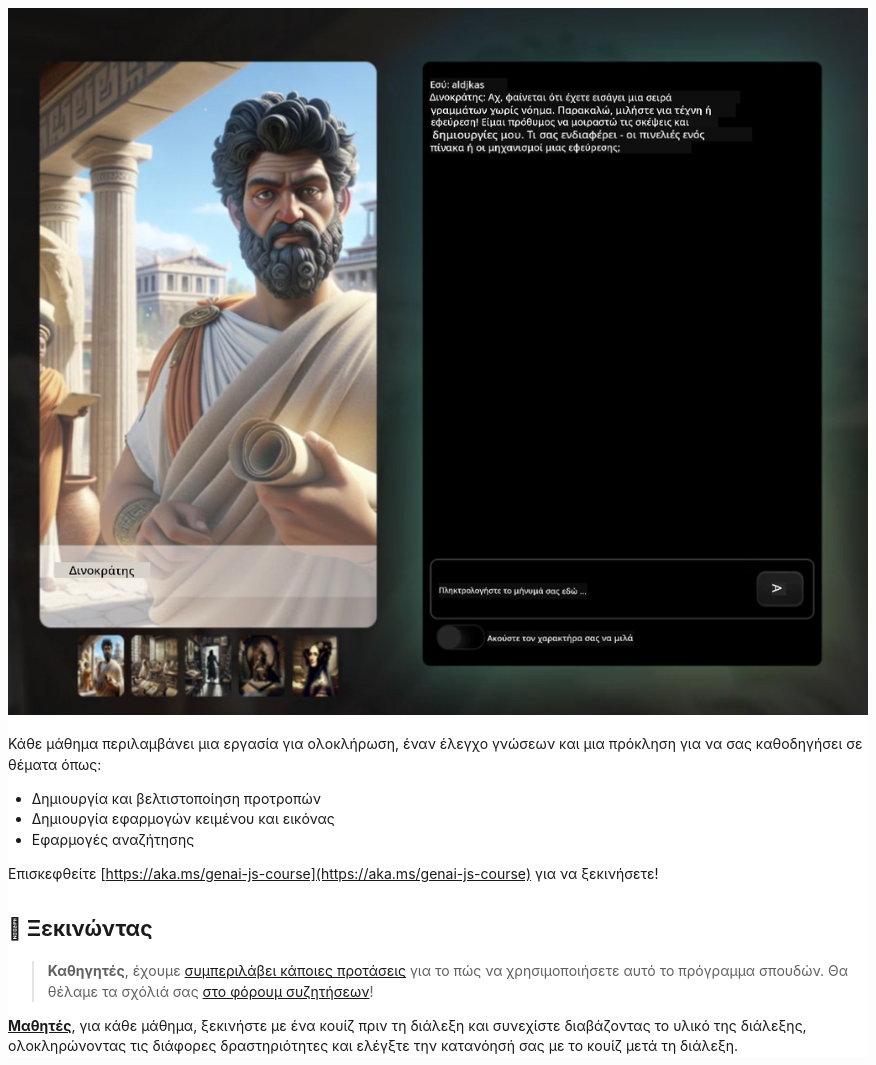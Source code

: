 ![χαρακτήρας](../../translated_images/character.5c0dd8e067ffd693c16e2c5b7412ab075a2215ce31f998305639fa3a05e14fbe.el.png)  

Κάθε μάθημα περιλαμβάνει μια εργασία για ολοκλήρωση, έναν έλεγχο γνώσεων και μια πρόκληση για να σας καθοδηγήσει σε θέματα όπως:  
- Δημιουργία και βελτιστοποίηση προτροπών  
- Δημιουργία εφαρμογών κειμένου και εικόνας  
- Εφαρμογές αναζήτησης  

Επισκεφθείτε [https://aka.ms/genai-js-course](https://aka.ms/genai-js-course) για να ξεκινήσετε!  

## 🌱 Ξεκινώντας  

> **Καθηγητές**, έχουμε [συμπεριλάβει κάποιες προτάσεις](for-teachers.md) για το πώς να χρησιμοποιήσετε αυτό το πρόγραμμα σπουδών. Θα θέλαμε τα σχόλιά σας [στο φόρουμ συζητήσεων](https://github.com/microsoft/Web-Dev-For-Beginners/discussions/categories/teacher-corner)!  

**[Μαθητές](https://aka.ms/student-page/?WT.mc_id=academic-77807-sagibbon)**, για κάθε μάθημα, ξεκινήστε με ένα κουίζ πριν τη διάλεξη και συνεχίστε διαβάζοντας το υλικό της διάλεξης, ολοκληρώνοντας τις διάφορες δραστηριότητες και ελέγξτε την κατανόησή σας με το κουίζ μετά τη διάλεξη.  

